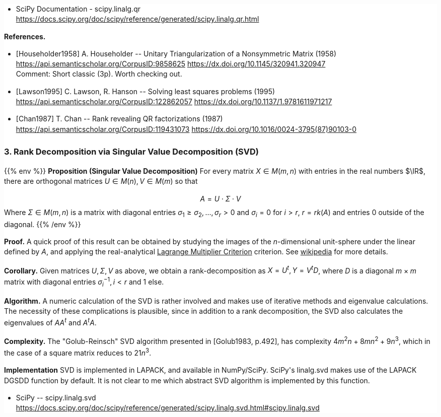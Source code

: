 * SciPy Documentation - scipy.linalg.qr  
  https://docs.scipy.org/doc/scipy/reference/generated/scipy.linalg.qr.html

**References.**

* [Householder1958] A. Householder -- Unitary Triangularization of a Nonsymmetric Matrix (1958)  
  https://api.semanticscholar.org/CorpusID:9858625 https://dx.doi.org/10.1145/320941.320947  
  Comment: Short classic (3p). Worth checking out.

* [Lawson1995] C. Lawson, R. Hanson -- Solving least squares problems (1995)  
  https://api.semanticscholar.org/CorpusID:122862057 https://dx.doi.org/10.1137/1.9781611971217

* [Chan1987] T. Chan -- Rank revealing QR factorizations (1987)  
  https://api.semanticscholar.org/CorpusID:119431073 https://dx.doi.org/10.1016/0024-3795(87)90103-0

### 3. Rank Decomposition via Singular Value Decomposition (SVD)

{{% env %}}
**Proposition (Singular Value Decomposition)**
For every matrix $X \in M(m,n)$ with entries in the real numbers $\IR$,
there are orthogonal matrices $U \in M(n), V \in M(m)$ so that

$$
A = U \cdot \Sigma \cdot V
$$
Where $\Sigma \in M(m,n)$ is a matrix with diagonal entries $\sigma_1 \geq \sigma_2, \dots, \sigma_r > 0$
and $\sigma_i = 0$ for $i > r$, $r = rk(A)$ and entries $0$ outside of the diagonal.
{{% /env %}}

**Proof.** A quick proof of this result can be obtained by studying the images of the
$n$-dimensional unit-sphere under the linear defined by $A$, and applying the real-analytical
[Lagrange Multiplier Criterion](https://en.wikipedia.org/wiki/Lagrange_multiplier) criterion. See
[wikipedia](https://en.wikipedia.org/wiki/Singular_value_decomposition) for more details.

**Corollary.** Given matrices $U,\Sigma,V$ as above, we obtain a rank-decomposition as $X = U^t, Y = V^t D$, 
where $D$ is a diagonal $m \times m$ matrix with diagonal entries $\sigma^{-1}_i, i<r$ and $1$ else.

**Algorithm.** A numeric calculation of the SVD is rather involved and makes use of iterative methods and
eigenvalue calculations.  The necessity of these complications is plausible, since in addition to a
rank decomposition, the SVD also calculates the eigenvalues of $A A^t$ and $A^t A$.

**Complexity.**
The "Golub-Reinsch" SVD algorithm presented in [Golub1983, p.492], has complexity $4m^2n + 8mn^2 + 9n^3$,
which in the case of a square matrix reduces to $21 n^3$.

**Implementation** SVD is implemented in LAPACK, and available in NumPy/SciPy.  SciPy's linalg.svd
makes use of the LAPACK DGSDD function by default. It is not clear to me which abstract SVD
algorithm is implemented by this function.

* SciPy -- scipy.linalg.svd  
  https://docs.scipy.org/doc/scipy/reference/generated/scipy.linalg.svd.html#scipy.linalg.svd
